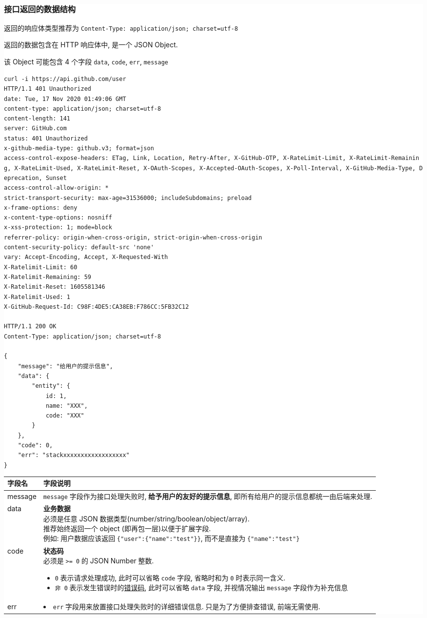 ### 接口返回的数据结构

返回的响应体类型推荐为 `Content-Type: application/json; charset=utf-8`

返回的数据包含在 HTTP 响应体中, 是一个 JSON Object.

该 Object 可能包含 4 个字段 `data`, `code`, `err`, `message`

```
curl -i https://api.github.com/user
HTTP/1.1 401 Unauthorized
date: Tue, 17 Nov 2020 01:49:06 GMT
content-type: application/json; charset=utf-8
content-length: 141
server: GitHub.com
status: 401 Unauthorized
x-github-media-type: github.v3; format=json
access-control-expose-headers: ETag, Link, Location, Retry-After, X-GitHub-OTP, X-RateLimit-Limit, X-RateLimit-Remaining, X-RateLimit-Used, X-RateLimit-Reset, X-OAuth-Scopes, X-Accepted-OAuth-Scopes, X-Poll-Interval, X-GitHub-Media-Type, Deprecation, Sunset
access-control-allow-origin: *
strict-transport-security: max-age=31536000; includeSubdomains; preload
x-frame-options: deny
x-content-type-options: nosniff
x-xss-protection: 1; mode=block
referrer-policy: origin-when-cross-origin, strict-origin-when-cross-origin
content-security-policy: default-src 'none'
vary: Accept-Encoding, Accept, X-Requested-With
X-Ratelimit-Limit: 60
X-Ratelimit-Remaining: 59
X-Ratelimit-Reset: 1605581346
X-Ratelimit-Used: 1
X-GitHub-Request-Id: C98F:4DE5:CA38EB:F786CC:5FB32C12

HTTP/1.1 200 OK
Content-Type: application/json; charset=utf-8

{
    "message": "给用户的提示信息",
    "data": {
        "entity": {
            id: 1,
            name: "XXX",
            code: "XXX"
        }
    },
    "code": 0,
    "err": "stackxxxxxxxxxxxxxxxxxx"
}
```

**字段名** |**字段说明**
:----------|:-----------
message |  `message` 字段作为接口处理失败时, **给予用户的友好的提示信息**, 即所有给用户的提示信息都统一由后端来处理.
data       | **业务数据**<br>必须是任意 JSON 数据类型(number/string/boolean/object/array).<br>推荐始终返回一个 object (即再包一层)以便于扩展字段.<br>例如: 用户数据应该返回 `{"user":{"name":"test"}}`, 而不是直接为 `{"name":"test"}`
code     | **状态码**<br>必须是 `>= 0` 的 JSON Number 整数.<ul><li>`0` 表示请求处理成功, 此时可以省略 `code` 字段, 省略时和为 `0` 时表示同一含义.</li><li>`非 0` 表示发生错误时的[错误码](http://open.weibo.com/wiki/Error_code "错误码格式可以参考微博API的 Error code"), 此时可以省略 `data` 字段, 并视情况输出 `message` 字段作为补充信息</li></ul>
err | </li><li>`err` 字段用来放置接口处理失败时的详细错误信息. 只是为了方便排查错误, 前端无需使用.</li></ul>
